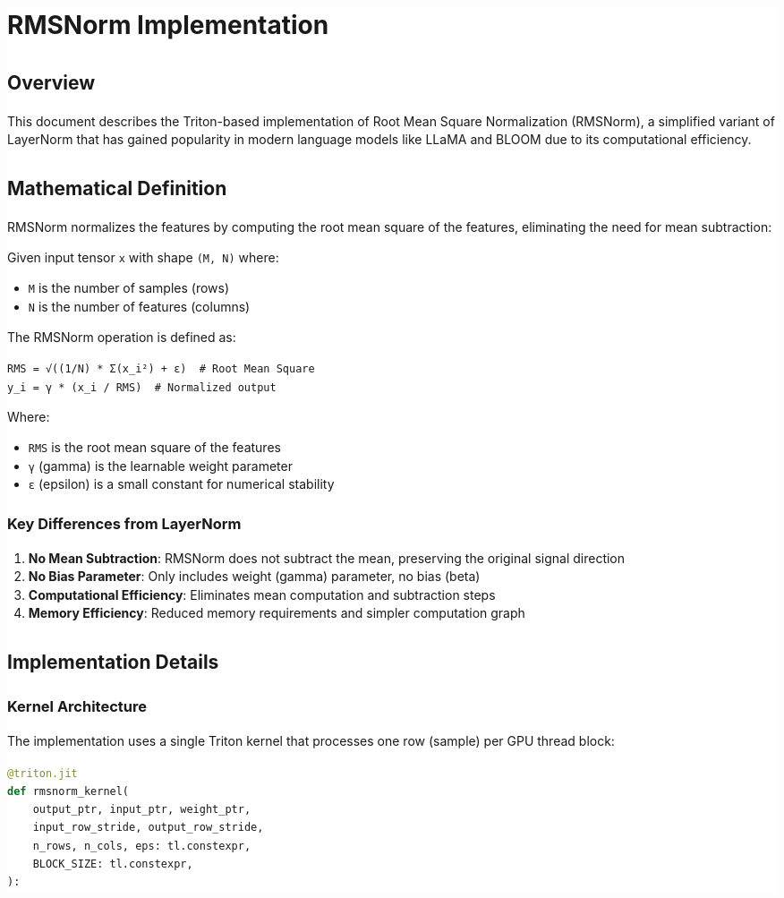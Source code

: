 # RMSNorm Implementation

## Overview

This document describes the Triton-based implementation of Root Mean Square Normalization (RMSNorm), a simplified variant of LayerNorm that has gained popularity in modern language models like LLaMA and BLOOM due to its computational efficiency.

## Mathematical Definition

RMSNorm normalizes the features by computing the root mean square of the features, eliminating the need for mean subtraction:

Given input tensor `x` with shape `(M, N)` where:
- `M` is the number of samples (rows)
- `N` is the number of features (columns)

The RMSNorm operation is defined as:

```
RMS = √((1/N) * Σ(x_i²) + ε)  # Root Mean Square
y_i = γ * (x_i / RMS)  # Normalized output
```

Where:
- `RMS` is the root mean square of the features
- `γ` (gamma) is the learnable weight parameter
- `ε` (epsilon) is a small constant for numerical stability

### Key Differences from LayerNorm

1. **No Mean Subtraction**: RMSNorm does not subtract the mean, preserving the original signal direction
2. **No Bias Parameter**: Only includes weight (gamma) parameter, no bias (beta)
3. **Computational Efficiency**: Eliminates mean computation and subtraction steps
4. **Memory Efficiency**: Reduced memory requirements and simpler computation graph

## Implementation Details

### Kernel Architecture

The implementation uses a single Triton kernel that processes one row (sample) per GPU thread block:

```python
@triton.jit
def rmsnorm_kernel(
    output_ptr, input_ptr, weight_ptr,
    input_row_stride, output_row_stride,
    n_rows, n_cols, eps: tl.constexpr,
    BLOCK_SIZE: tl.constexpr,
):
```
